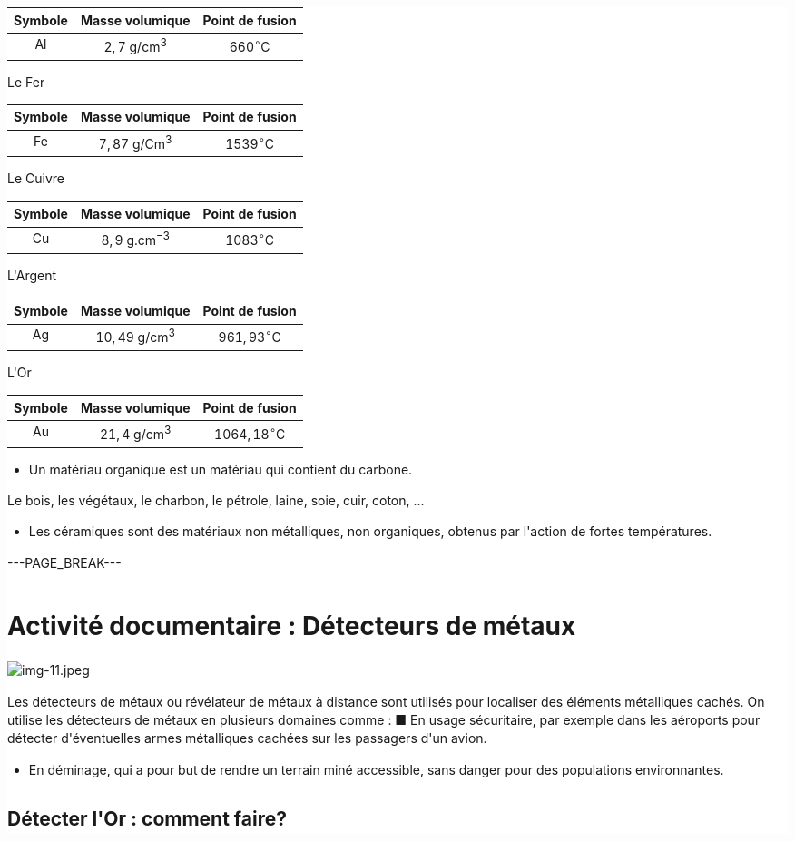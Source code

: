 | Symbole | Masse volumique | Point de fusion |
| :--: | :--: | :--: |
| Al | $2,7 \mathrm{~g} / \mathrm{cm}^{3}$ | $660^{\circ} \mathrm{C}$ |

Le Fer

| Symbole | Masse volumique | Point de fusion |
| :--: | :--: | :--: |
| Fe | $7,87 \mathrm{~g} / \mathrm{Cm}^{3}$ | $1539^{\circ} \mathrm{C}$ |

Le Cuivre

| Symbole | Masse volumique | Point de fusion |
| :--: | :--: | :--: |
| Cu | $8,9 \mathrm{~g} . \mathrm{cm}^{-3}$ | $1083^{\circ} \mathrm{C}$ |

L'Argent

| Symbole | Masse volumique | Point de fusion |
| :--: | :--: | :--: |
| Ag | $10,49 \mathrm{~g} / \mathrm{cm}^{3}$ | $961,93^{\circ} \mathrm{C}$ |

L'Or

| Symbole | Masse volumique | Point de fusion |
| :--: | :--: | :--: |
| Au | $21,4 \mathrm{~g} / \mathrm{cm}^{3}$ | $1064,18^{\circ} \mathrm{C}$ |

- Un matériau organique est un matériau qui contient du carbone.

Le bois, les végétaux, le charbon, le pétrole, laine, soie, cuir, coton, ...

- Les céramiques sont des matériaux non métalliques, non organiques, obtenus par l'action de fortes températures.

---PAGE_BREAK---

# Activité documentaire : Détecteurs de métaux 

![img-11.jpeg](img-11.jpeg)

Les détecteurs de métaux ou révélateur de métaux à distance sont utilisés pour localiser des éléments métalliques cachés.
On utilise les détecteurs de métaux en plusieurs domaines comme :
■ En usage sécuritaire, par exemple dans les aéroports pour détecter d'éventuelles armes métalliques cachées sur les passagers d'un avion.

- En déminage, qui a pour but de rendre un terrain miné accessible, sans danger pour des populations environnantes.


## Détecter l'Or : comment faire?
